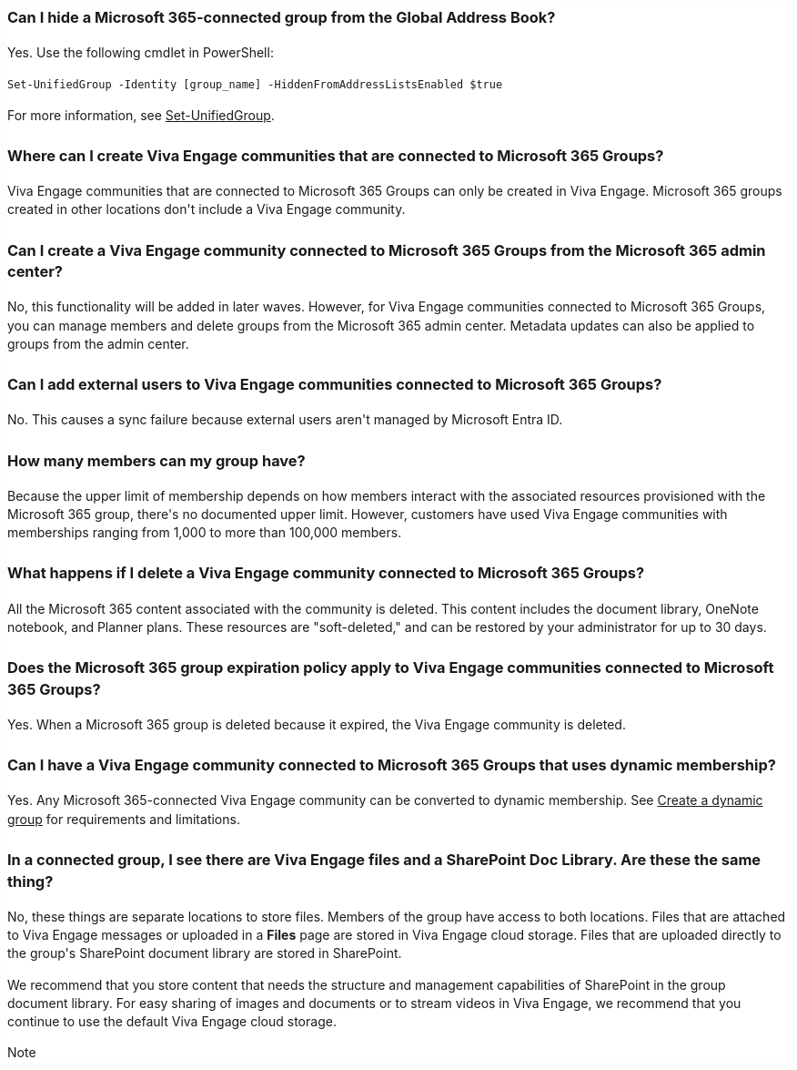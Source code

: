 ### Can I hide a Microsoft 365-connected group from the Global Address Book?

Yes. Use the following cmdlet in PowerShell:

```Set-UnifiedGroup -Identity [group_name] -HiddenFromAddressListsEnabled $true```

For more information, see [Set-UnifiedGroup](/powershell/module/exchange/set-unifiedgroup).

### Where can I create Viva Engage communities that are connected to Microsoft 365 Groups?
  
Viva Engage communities that are connected to Microsoft 365 Groups can only be created in Viva Engage. Microsoft 365 groups created in other locations don't include a Viva Engage community.
  
### Can I create a Viva Engage community connected to Microsoft 365 Groups from the Microsoft 365 admin center?
  
No, this functionality will be added in later waves. However, for Viva Engage communities connected to Microsoft 365 Groups, you can manage members and delete groups from the Microsoft 365 admin center. Metadata updates can also be applied to groups from the admin center.
  
### Can I add external users to Viva Engage communities connected to Microsoft 365 Groups?
  
No. This causes a sync failure because external users aren't managed by Microsoft Entra ID.
  
### How many members can my group have?
  
Because the upper limit of membership depends on how members interact with the associated resources provisioned with the Microsoft 365 group, there's no documented upper limit. However, customers have used Viva Engage communities with memberships ranging from 1,000 to more than 100,000 members. 
  
### What happens if I delete a Viva Engage community connected to Microsoft 365 Groups?
  
All the Microsoft 365 content associated with the community is deleted. This content includes the document library, OneNote notebook, and Planner plans. These resources are "soft-deleted," and can be restored by your administrator for up to 30 days.

### Does the Microsoft 365 group expiration policy apply to Viva Engage communities connected to Microsoft 365 Groups?

Yes. When a Microsoft 365 group is deleted because it expired, the Viva Engage community is deleted.

### Can I have a Viva Engage community connected to Microsoft 365 Groups that uses dynamic membership?

Yes. Any Microsoft 365-connected Viva Engage community can be converted to dynamic membership. See [Create a dynamic group](./manage-viva-engage-groups/create-a-dynamic-group.md) for requirements and limitations.
  
### In a connected group, I see there are Viva Engage files and a SharePoint Doc Library. Are these the same thing?
  
No, these things are separate locations to store files. Members of the group have access to both locations. Files that are attached to Viva Engage messages or uploaded in a **Files** page are stored in Viva Engage cloud storage. Files that are uploaded directly to the group's SharePoint document library are stored in SharePoint.

We recommend that you store content that needs the structure and management capabilities of SharePoint in the group document library. For easy sharing of images and documents or to stream videos in Viva Engage, we recommend that you continue to use the default Viva Engage cloud storage.

>[!NOTE]
```